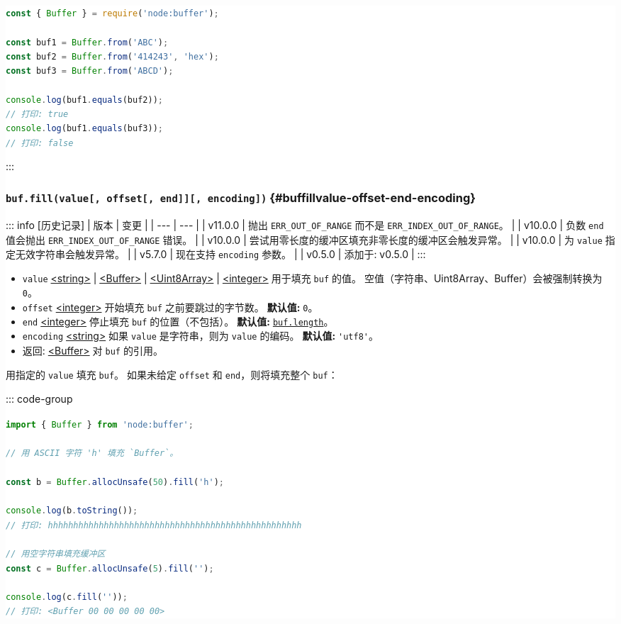 ```js [CJS]
const { Buffer } = require('node:buffer');

const buf1 = Buffer.from('ABC');
const buf2 = Buffer.from('414243', 'hex');
const buf3 = Buffer.from('ABCD');

console.log(buf1.equals(buf2));
// 打印: true
console.log(buf1.equals(buf3));
// 打印: false
```
:::


### `buf.fill(value[, offset[, end]][, encoding])` {#buffillvalue-offset-end-encoding}

::: info [历史记录]
| 版本 | 变更 |
| --- | --- |
| v11.0.0 | 抛出 `ERR_OUT_OF_RANGE` 而不是 `ERR_INDEX_OUT_OF_RANGE`。 |
| v10.0.0 | 负数 `end` 值会抛出 `ERR_INDEX_OUT_OF_RANGE` 错误。 |
| v10.0.0 | 尝试用零长度的缓冲区填充非零长度的缓冲区会触发异常。 |
| v10.0.0 | 为 `value` 指定无效字符串会触发异常。 |
| v5.7.0 | 现在支持 `encoding` 参数。 |
| v0.5.0 | 添加于: v0.5.0 |
:::

- `value` [\<string\>](https://developer.mozilla.org/en-US/docs/Web/JavaScript/Data_structures#String_type) | [\<Buffer\>](/zh/nodejs/api/buffer#class-buffer) | [\<Uint8Array\>](https://developer.mozilla.org/en-US/docs/Web/JavaScript/Reference/Global_Objects/Uint8Array) | [\<integer\>](https://developer.mozilla.org/en-US/docs/Web/JavaScript/Data_structures#Number_type) 用于填充 `buf` 的值。 空值（字符串、Uint8Array、Buffer）会被强制转换为 `0`。
- `offset` [\<integer\>](https://developer.mozilla.org/en-US/docs/Web/JavaScript/Data_structures#Number_type) 开始填充 `buf` 之前要跳过的字节数。 **默认值:** `0`。
- `end` [\<integer\>](https://developer.mozilla.org/en-US/docs/Web/JavaScript/Data_structures#Number_type) 停止填充 `buf` 的位置（不包括）。 **默认值:** [`buf.length`](/zh/nodejs/api/buffer#buflength)。
- `encoding` [\<string\>](https://developer.mozilla.org/en-US/docs/Web/JavaScript/Data_structures#String_type) 如果 `value` 是字符串，则为 `value` 的编码。 **默认值:** `'utf8'`。
- 返回: [\<Buffer\>](/zh/nodejs/api/buffer#class-buffer) 对 `buf` 的引用。

用指定的 `value` 填充 `buf`。 如果未给定 `offset` 和 `end`，则将填充整个 `buf`：

::: code-group
```js [ESM]
import { Buffer } from 'node:buffer';

// 用 ASCII 字符 'h' 填充 `Buffer`。

const b = Buffer.allocUnsafe(50).fill('h');

console.log(b.toString());
// 打印: hhhhhhhhhhhhhhhhhhhhhhhhhhhhhhhhhhhhhhhhhhhhhhhhhh

// 用空字符串填充缓冲区
const c = Buffer.allocUnsafe(5).fill('');

console.log(c.fill(''));
// 打印: <Buffer 00 00 00 00 00>
```
